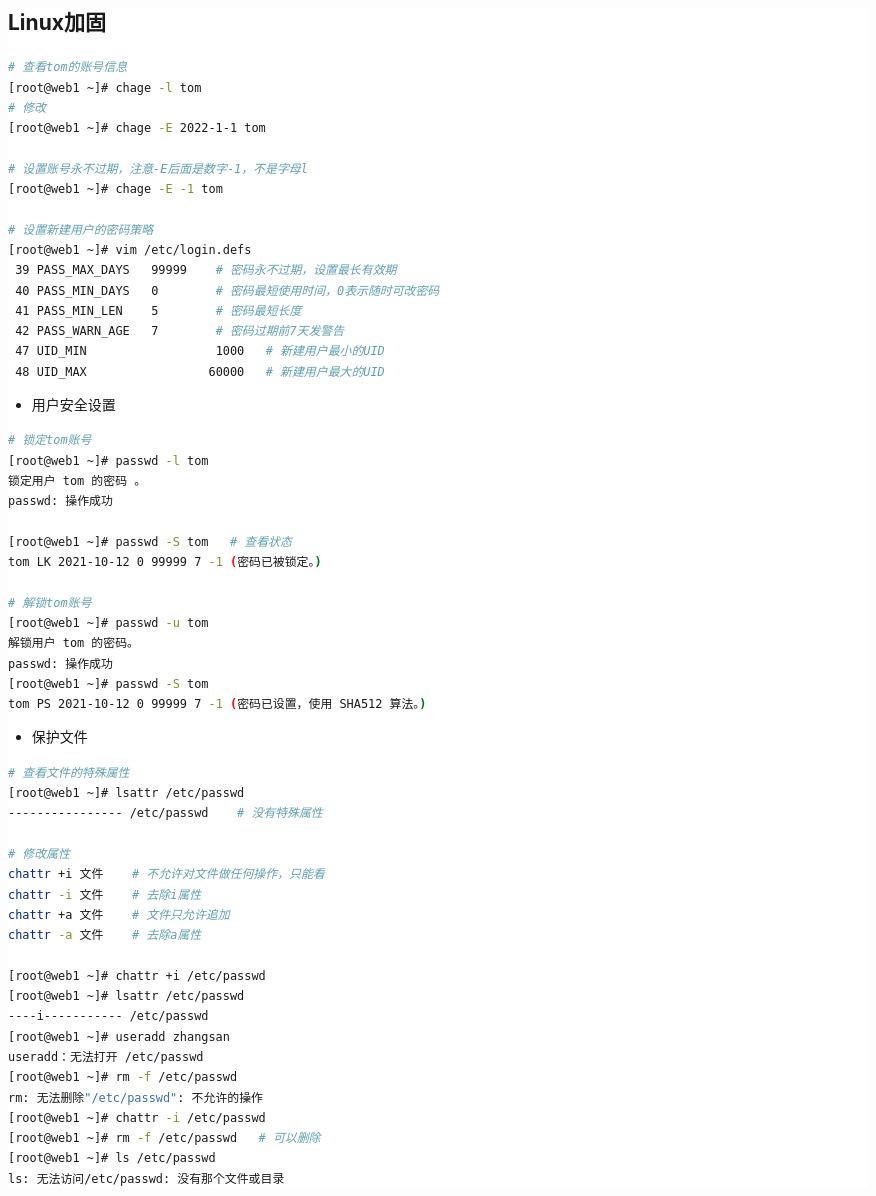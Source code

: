 

## Linux加固

```bash
# 查看tom的账号信息
[root@web1 ~]# chage -l tom
# 修改
[root@web1 ~]# chage -E 2022-1-1 tom

# 设置账号永不过期，注意-E后面是数字-1，不是字母l
[root@web1 ~]# chage -E -1 tom

# 设置新建用户的密码策略
[root@web1 ~]# vim /etc/login.defs 
 39 PASS_MAX_DAYS   99999    # 密码永不过期，设置最长有效期
 40 PASS_MIN_DAYS   0        # 密码最短使用时间，0表示随时可改密码
 41 PASS_MIN_LEN    5        # 密码最短长度
 42 PASS_WARN_AGE   7        # 密码过期前7天发警告
 47 UID_MIN                  1000   # 新建用户最小的UID
 48 UID_MAX                 60000   # 新建用户最大的UID
```

- 用户安全设置

```bash
# 锁定tom账号
[root@web1 ~]# passwd -l tom
锁定用户 tom 的密码 。
passwd: 操作成功

[root@web1 ~]# passwd -S tom   # 查看状态
tom LK 2021-10-12 0 99999 7 -1 (密码已被锁定。)

# 解锁tom账号
[root@web1 ~]# passwd -u tom
解锁用户 tom 的密码。
passwd: 操作成功
[root@web1 ~]# passwd -S tom
tom PS 2021-10-12 0 99999 7 -1 (密码已设置，使用 SHA512 算法。)
```

- 保护文件

```bash
# 查看文件的特殊属性
[root@web1 ~]# lsattr /etc/passwd
---------------- /etc/passwd    # 没有特殊属性

# 修改属性
chattr +i 文件    # 不允许对文件做任何操作，只能看
chattr -i 文件    # 去除i属性
chattr +a 文件    # 文件只允许追加
chattr -a 文件    # 去除a属性

[root@web1 ~]# chattr +i /etc/passwd
[root@web1 ~]# lsattr /etc/passwd
----i----------- /etc/passwd
[root@web1 ~]# useradd zhangsan
useradd：无法打开 /etc/passwd
[root@web1 ~]# rm -f /etc/passwd
rm: 无法删除"/etc/passwd": 不允许的操作
[root@web1 ~]# chattr -i /etc/passwd
[root@web1 ~]# rm -f /etc/passwd   # 可以删除
[root@web1 ~]# ls /etc/passwd
ls: 无法访问/etc/passwd: 没有那个文件或目录

```